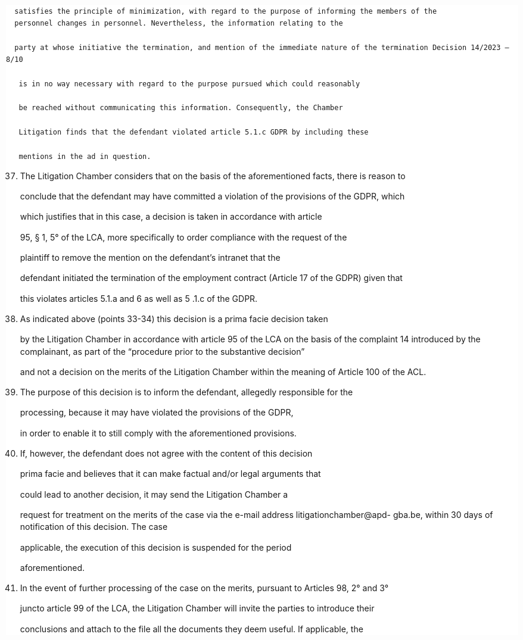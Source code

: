       satisfies the principle of minimization, with regard to the purpose of informing the members of the
      personnel changes in personnel. Nevertheless, the information relating to the

      party at whose initiative the termination, and mention of the immediate nature of the termination Decision 14/2023 – 8/10

       is in no way necessary with regard to the purpose pursued which could reasonably

       be reached without communicating this information. Consequently, the Chamber

       Litigation finds that the defendant violated article 5.1.c GDPR by including these

       mentions in the ad in question.

 37. The Litigation Chamber considers that on the basis of the aforementioned facts, there is reason to

       conclude that the defendant may have committed a violation of the provisions of the GDPR, which

       which justifies that in this case, a decision is taken in accordance with article

       95, § 1, 5° of the LCA, more specifically to order compliance with the request of the

       plaintiff to remove the mention on the defendant’s intranet that the

       defendant initiated the termination of the employment contract (Article 17 of the GDPR) given that

       this violates articles 5.1.a and 6 as well as 5 .1.c of the GDPR.

 38. As indicated above (points 33-34) this decision is a prima facie decision taken

       by the Litigation Chamber in accordance with article 95 of the LCA on the basis of the complaint
                                                                                                    14
       introduced by the complainant, as part of the “procedure prior to the substantive decision”

       and not a decision on the merits of the Litigation Chamber within the meaning of Article 100 of the
       ACL.

 39. The purpose of this decision is to inform the defendant, allegedly responsible for the

       processing, because it may have violated the provisions of the GDPR,

       in order to enable it to still comply with the aforementioned provisions.

 40. If, however, the defendant does not agree with the content of this decision

       prima facie and believes that it can make factual and/or legal arguments that

       could lead to another decision, it may send the Litigation Chamber a

       request for treatment on the merits of the case via the e-mail address litigationchamber@apd-
       gba.be, within 30 days of notification of this decision. The case

       applicable, the execution of this decision is suspended for the period

       aforementioned.

 41. In the event of further processing of the case on the merits, pursuant to Articles 98, 2° and 3°

       juncto article 99 of the LCA, the Litigation Chamber will invite the parties to introduce their

       conclusions and attach to the file all the documents they deem useful. If applicable, the
